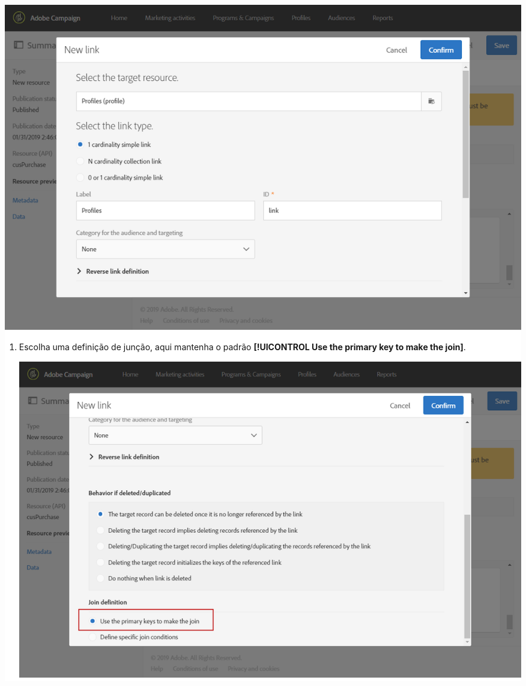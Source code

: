    ![](assets/custom_resource_link_to_profile_2.png)

1. Escolha uma definição de junção, aqui mantenha o padrão **[!UICONTROL Use the primary key to make the join]**.

   ![](assets/custom_resource_link_to_profile_3.png)
